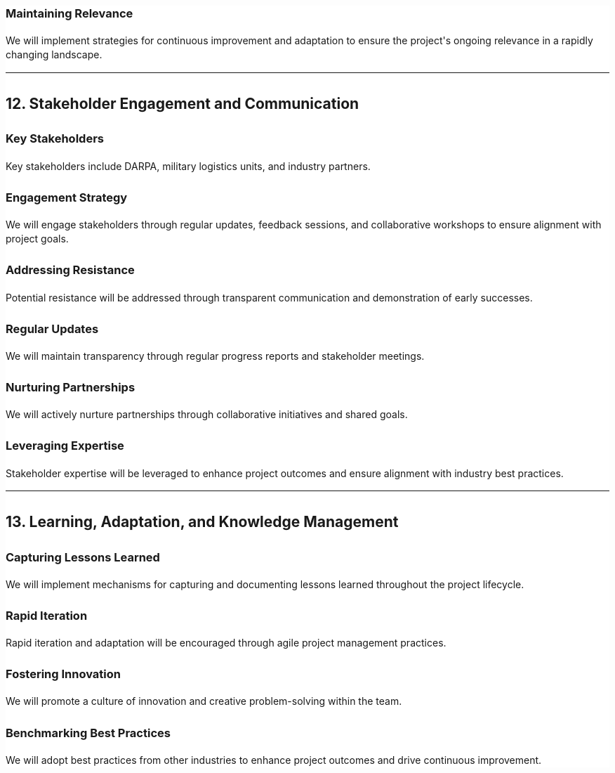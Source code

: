 ### Maintaining Relevance
We will implement strategies for continuous improvement and adaptation to ensure the project's ongoing relevance in a rapidly changing landscape.

---

## 12. Stakeholder Engagement and Communication

### Key Stakeholders
Key stakeholders include DARPA, military logistics units, and industry partners.

### Engagement Strategy
We will engage stakeholders through regular updates, feedback sessions, and collaborative workshops to ensure alignment with project goals.

### Addressing Resistance
Potential resistance will be addressed through transparent communication and demonstration of early successes.

### Regular Updates
We will maintain transparency through regular progress reports and stakeholder meetings.

### Nurturing Partnerships
We will actively nurture partnerships through collaborative initiatives and shared goals.

### Leveraging Expertise
Stakeholder expertise will be leveraged to enhance project outcomes and ensure alignment with industry best practices.

---

## 13. Learning, Adaptation, and Knowledge Management

### Capturing Lessons Learned
We will implement mechanisms for capturing and documenting lessons learned throughout the project lifecycle.

### Rapid Iteration
Rapid iteration and adaptation will be encouraged through agile project management practices.

### Fostering Innovation
We will promote a culture of innovation and creative problem-solving within the team.

### Benchmarking Best Practices
We will adopt best practices from other industries to enhance project outcomes and drive continuous improvement.
